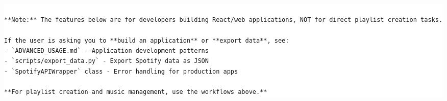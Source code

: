 ```

**Note:** The features below are for developers building React/web applications, NOT for direct playlist creation tasks.

If the user is asking you to **build an application** or **export data**, see:
- `ADVANCED_USAGE.md` - Application development patterns
- `scripts/export_data.py` - Export Spotify data as JSON
- `SpotifyAPIWrapper` class - Error handling for production apps

**For playlist creation and music management, use the workflows above.**
